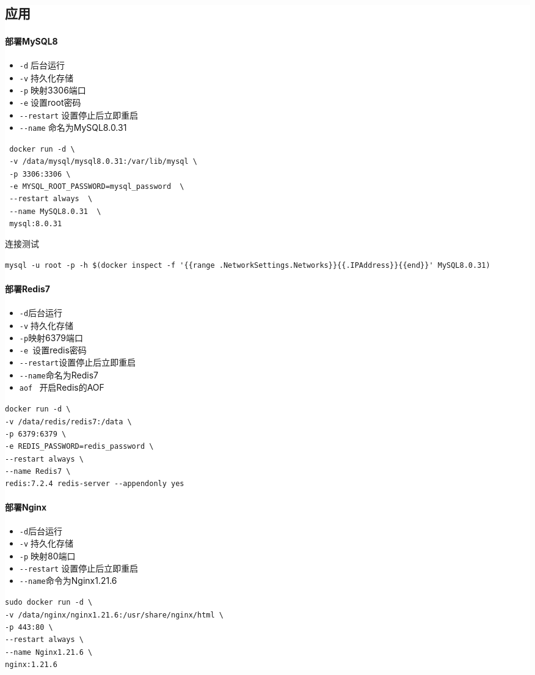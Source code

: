 ## 应用

#### 部署MySQL8

- `-d` 后台运行
- `-v` 持久化存储
- `-p` 映射3306端口
- `-e` 设置root密码
- `--restart` 设置停止后立即重启
- `--name` 命名为MySQL8.0.31

```shell
 docker run -d \
 -v /data/mysql/mysql8.0.31:/var/lib/mysql \
 -p 3306:3306 \
 -e MYSQL_ROOT_PASSWORD=mysql_password  \
 --restart always  \
 --name MySQL8.0.31  \
 mysql:8.0.31 
```

连接测试

```shell
mysql -u root -p -h $(docker inspect -f '{{range .NetworkSettings.Networks}}{{.IPAddress}}{{end}}' MySQL8.0.31) 
```

#### 部署Redis7

- `-d`后台运行
- `-v` 持久化存储
- `-p`映射6379端口
- `-e `设置redis密码
- `--restart`设置停止后立即重启
- `--name`命名为Redis7
- `aof ` 开启Redis的AOF

```shell
docker run -d \
-v /data/redis/redis7:/data \
-p 6379:6379 \
-e REDIS_PASSWORD=redis_password \
--restart always \
--name Redis7 \
redis:7.2.4 redis-server --appendonly yes
```

#### 部署Nginx

- `-d`后台运行
- `-v` 持久化存储
- `-p` 映射80端口
- `--restart` 设置停止后立即重启
- `--name`命令为Nginx1.21.6

```shell
sudo docker run -d \
-v /data/nginx/nginx1.21.6:/usr/share/nginx/html \
-p 443:80 \
--restart always \
--name Nginx1.21.6 \
nginx:1.21.6
```

